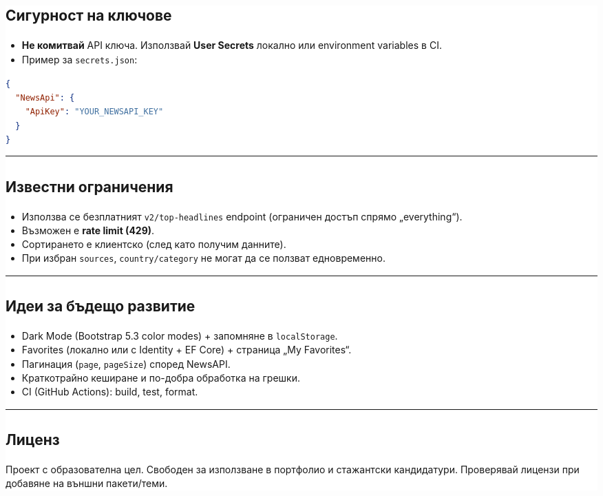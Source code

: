 
## Сигурност на ключове
- **Не комитвай** API ключа. Използвай **User Secrets** локално или environment variables в CI.
- Пример за `secrets.json`:
```json
{
  "NewsApi": {
    "ApiKey": "YOUR_NEWSAPI_KEY"
  }
}
```

---

## Известни ограничения
- Използва се безплатният `v2/top-headlines` endpoint (ограничен достъп спрямо „everything“).
- Възможен е **rate limit (429)**.
- Сортирането е клиентско (след като получим данните).
- При избран `sources`, `country/category` не могат да се ползват едновременно.

---

## Идеи за бъдещо развитие
- Dark Mode (Bootstrap 5.3 color modes) + запомняне в `localStorage`.
- Favorites (локално или с Identity + EF Core) + страница „My Favorites“.
- Пагинация (`page`, `pageSize`) според NewsAPI.
- Краткотрайно кеширане и по-добра обработка на грешки.
- CI (GitHub Actions): build, test, format.

---

## Лиценз
Проект с образователна цел. Свободен за използване в портфолио и стажантски кандидатури. Проверявай лицензи при добавяне на външни пакети/теми.
